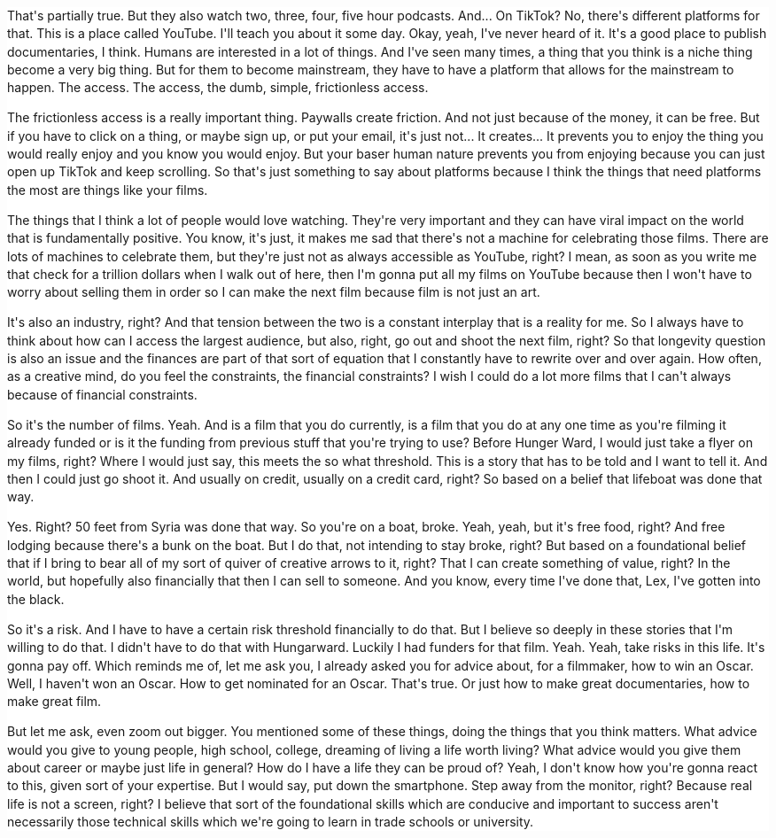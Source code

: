 That's partially true. But they also watch two, three, four, five hour podcasts. And... On TikTok? No, there's different platforms for that. This is a place called YouTube. I'll teach you about it some day. Okay, yeah, I've never heard of it. It's a good place to publish documentaries, I think. Humans are interested in a lot of things. And I've seen many times, a thing that you think is a niche thing become a very big thing. But for them to become mainstream, they have to have a platform that allows for the mainstream to happen. The access. The access, the dumb, simple, frictionless access.

The frictionless access is a really important thing. Paywalls create friction. And not just because of the money, it can be free. But if you have to click on a thing, or maybe sign up, or put your email, it's just not... It creates... It prevents you to enjoy the thing you would really enjoy and you know you would enjoy. But your baser human nature prevents you from enjoying because you can just open up TikTok and keep scrolling. So that's just something to say about platforms because I think the things that need platforms the most are things like your films.

The things that I think a lot of people would love watching. They're very important and they can have viral impact on the world that is fundamentally positive. You know, it's just, it makes me sad that there's not a machine for celebrating those films. There are lots of machines to celebrate them, but they're just not as always accessible as YouTube, right? I mean, as soon as you write me that check for a trillion dollars when I walk out of here, then I'm gonna put all my films on YouTube because then I won't have to worry about selling them in order so I can make the next film because film is not just an art.

It's also an industry, right? And that tension between the two is a constant interplay that is a reality for me. So I always have to think about how can I access the largest audience, but also, right, go out and shoot the next film, right? So that longevity question is also an issue and the finances are part of that sort of equation that I constantly have to rewrite over and over again. How often, as a creative mind, do you feel the constraints, the financial constraints? I wish I could do a lot more films that I can't always because of financial constraints.

So it's the number of films. Yeah. And is a film that you do currently, is a film that you do at any one time as you're filming it already funded or is it the funding from previous stuff that you're trying to use? Before Hunger Ward, I would just take a flyer on my films, right? Where I would just say, this meets the so what threshold. This is a story that has to be told and I want to tell it. And then I could just go shoot it. And usually on credit, usually on a credit card, right? So based on a belief that lifeboat was done that way.

Yes. Right? 50 feet from Syria was done that way. So you're on a boat, broke. Yeah, yeah, but it's free food, right? And free lodging because there's a bunk on the boat. But I do that, not intending to stay broke, right? But based on a foundational belief that if I bring to bear all of my sort of quiver of creative arrows to it, right? That I can create something of value, right? In the world, but hopefully also financially that then I can sell to someone. And you know, every time I've done that, Lex, I've gotten into the black.

So it's a risk. And I have to have a certain risk threshold financially to do that. But I believe so deeply in these stories that I'm willing to do that. I didn't have to do that with Hungarward. Luckily I had funders for that film. Yeah. Yeah, take risks in this life. It's gonna pay off. Which reminds me of, let me ask you, I already asked you for advice about, for a filmmaker, how to win an Oscar. Well, I haven't won an Oscar. How to get nominated for an Oscar. That's true. Or just how to make great documentaries, how to make great film.

But let me ask, even zoom out bigger. You mentioned some of these things, doing the things that you think matters. What advice would you give to young people, high school, college, dreaming of living a life worth living? What advice would you give them about career or maybe just life in general? How do I have a life they can be proud of? Yeah, I don't know how you're gonna react to this, given sort of your expertise. But I would say, put down the smartphone. Step away from the monitor, right? Because real life is not a screen, right? I believe that sort of the foundational skills which are conducive and important to success aren't necessarily those technical skills which we're going to learn in trade schools or university.
